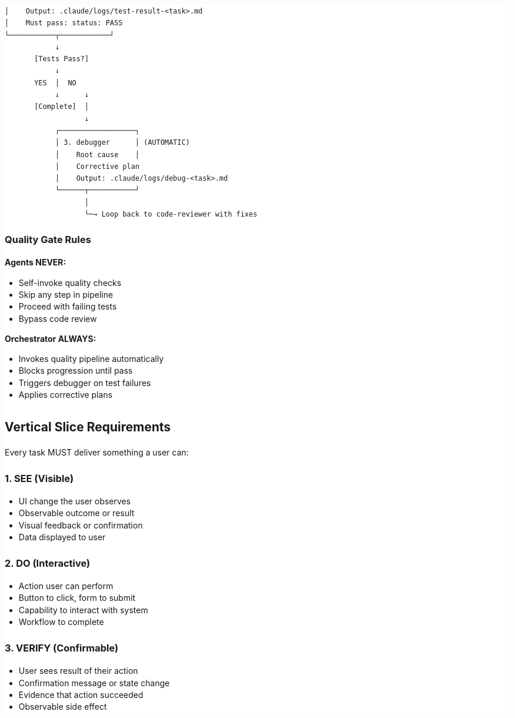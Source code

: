 ```
│    Output: .claude/logs/test-result-<task>.md
│    Must pass: status: PASS
└───────────┬────────────┘
            ↓
       [Tests Pass?]
            ↓
       YES  │  NO
            ↓      ↓
       [Complete]  │
                   ↓
            ┌──────────────────┐
            │ 3. debugger      │ (AUTOMATIC)
            │    Root cause    │
            │    Corrective plan
            │    Output: .claude/logs/debug-<task>.md
            └──────┬───────────┘
                   │
                   └─→ Loop back to code-reviewer with fixes
```

### Quality Gate Rules

**Agents NEVER:**
- Self-invoke quality checks
- Skip any step in pipeline
- Proceed with failing tests
- Bypass code review

**Orchestrator ALWAYS:**
- Invokes quality pipeline automatically
- Blocks progression until pass
- Triggers debugger on test failures
- Applies corrective plans

## Vertical Slice Requirements

Every task MUST deliver something a user can:

### 1. SEE (Visible)
- UI change the user observes
- Observable outcome or result
- Visual feedback or confirmation
- Data displayed to user

### 2. DO (Interactive)
- Action user can perform
- Button to click, form to submit
- Capability to interact with system
- Workflow to complete

### 3. VERIFY (Confirmable)
- User sees result of their action
- Confirmation message or state change
- Evidence that action succeeded
- Observable side effect
